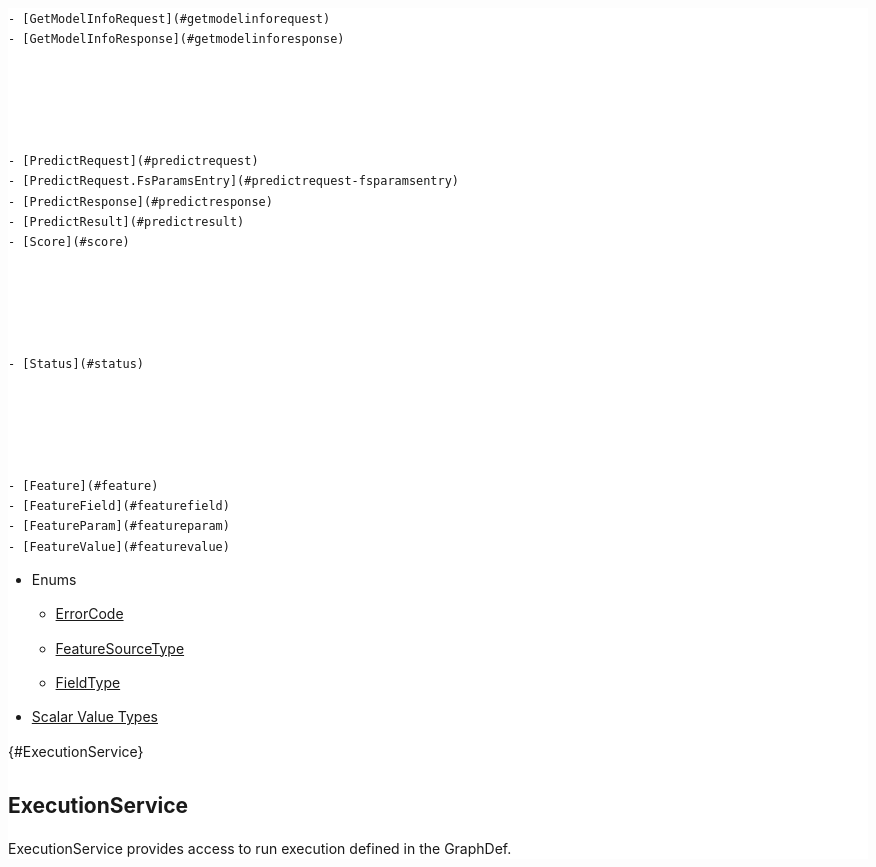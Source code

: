 



    - [GetModelInfoRequest](#getmodelinforequest)
    - [GetModelInfoResponse](#getmodelinforesponse)





    - [PredictRequest](#predictrequest)
    - [PredictRequest.FsParamsEntry](#predictrequest-fsparamsentry)
    - [PredictResponse](#predictresponse)
    - [PredictResult](#predictresult)
    - [Score](#score)





    - [Status](#status)





    - [Feature](#feature)
    - [FeatureField](#featurefield)
    - [FeatureParam](#featureparam)
    - [FeatureValue](#featurevalue)




- Enums






    - [ErrorCode](#errorcode)





    - [FeatureSourceType](#featuresourcetype)

















    - [FieldType](#fieldtype)



- [Scalar Value Types](#scalar-value-types)


 

 

{#ExecutionService}
## ExecutionService
ExecutionService provides access to run execution defined in the GraphDef.
